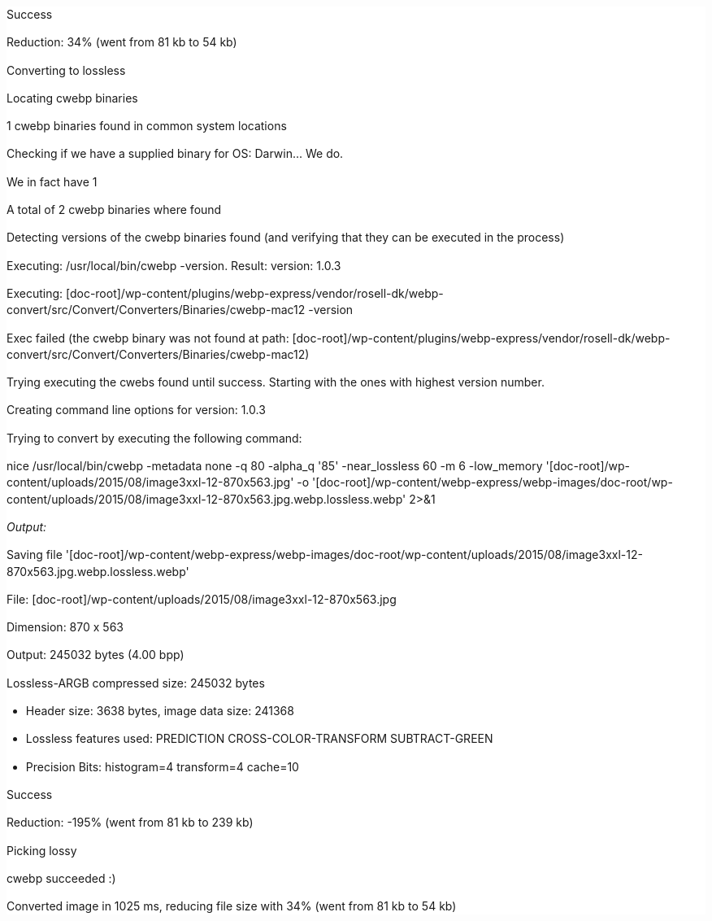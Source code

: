 Success

Reduction: 34% (went from 81 kb to 54 kb)


Converting to lossless

Locating cwebp binaries

1 cwebp binaries found in common system locations

Checking if we have a supplied binary for OS: Darwin... We do.

We in fact have 1

A total of 2 cwebp binaries where found

Detecting versions of the cwebp binaries found (and verifying that they can be executed in the process)

Executing: /usr/local/bin/cwebp -version. Result: version: 1.0.3

Executing: [doc-root]/wp-content/plugins/webp-express/vendor/rosell-dk/webp-convert/src/Convert/Converters/Binaries/cwebp-mac12 -version

Exec failed (the cwebp binary was not found at path: [doc-root]/wp-content/plugins/webp-express/vendor/rosell-dk/webp-convert/src/Convert/Converters/Binaries/cwebp-mac12)

Trying executing the cwebs found until success. Starting with the ones with highest version number.

Creating command line options for version: 1.0.3

Trying to convert by executing the following command:

nice /usr/local/bin/cwebp -metadata none -q 80 -alpha_q '85' -near_lossless 60 -m 6 -low_memory '[doc-root]/wp-content/uploads/2015/08/image3xxl-12-870x563.jpg' -o '[doc-root]/wp-content/webp-express/webp-images/doc-root/wp-content/uploads/2015/08/image3xxl-12-870x563.jpg.webp.lossless.webp' 2>&1


*Output:* 

Saving file '[doc-root]/wp-content/webp-express/webp-images/doc-root/wp-content/uploads/2015/08/image3xxl-12-870x563.jpg.webp.lossless.webp'

File:      [doc-root]/wp-content/uploads/2015/08/image3xxl-12-870x563.jpg

Dimension: 870 x 563

Output:    245032 bytes (4.00 bpp)

Lossless-ARGB compressed size: 245032 bytes

  * Header size: 3638 bytes, image data size: 241368

  * Lossless features used: PREDICTION CROSS-COLOR-TRANSFORM SUBTRACT-GREEN

  * Precision Bits: histogram=4 transform=4 cache=10


Success

Reduction: -195% (went from 81 kb to 239 kb)


Picking lossy

cwebp succeeded :)


Converted image in 1025 ms, reducing file size with 34% (went from 81 kb to 54 kb)

